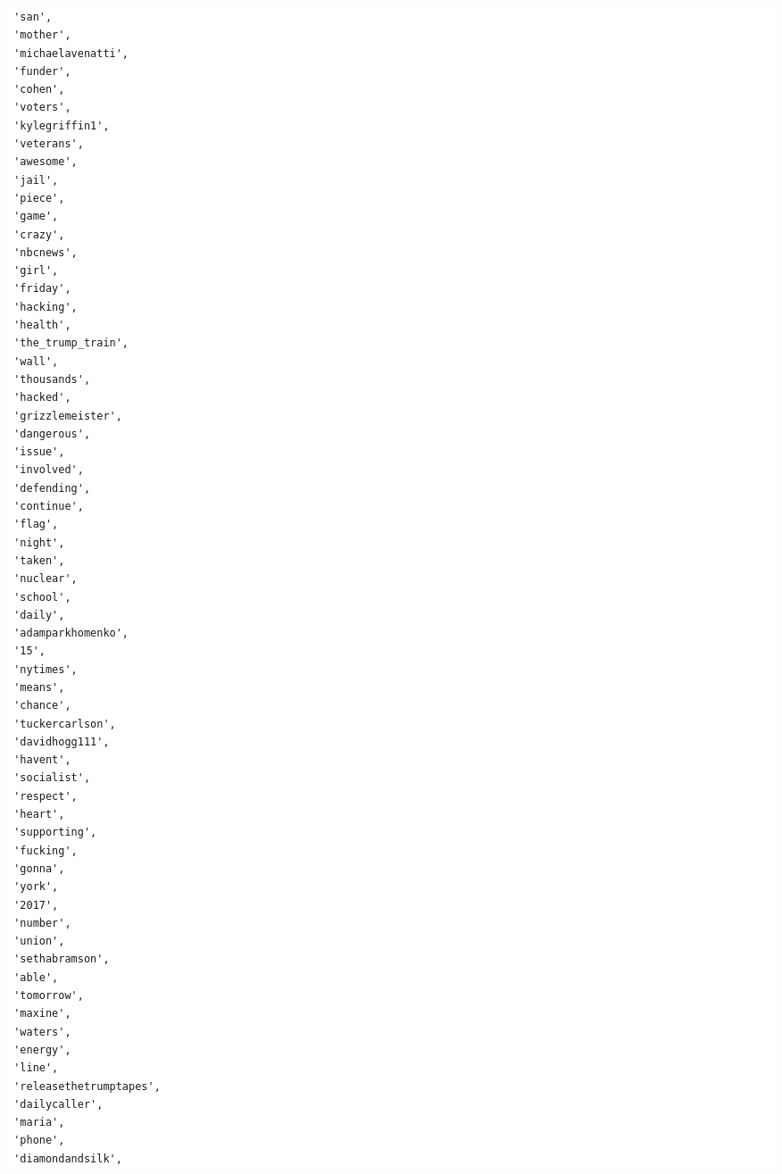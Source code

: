      'san',
     'mother',
     'michaelavenatti',
     'funder',
     'cohen',
     'voters',
     'kylegriffin1',
     'veterans',
     'awesome',
     'jail',
     'piece',
     'game',
     'crazy',
     'nbcnews',
     'girl',
     'friday',
     'hacking',
     'health',
     'the_trump_train',
     'wall',
     'thousands',
     'hacked',
     'grizzlemeister',
     'dangerous',
     'issue',
     'involved',
     'defending',
     'continue',
     'flag',
     'night',
     'taken',
     'nuclear',
     'school',
     'daily',
     'adamparkhomenko',
     '15',
     'nytimes',
     'means',
     'chance',
     'tuckercarlson',
     'davidhogg111',
     'havent',
     'socialist',
     'respect',
     'heart',
     'supporting',
     'fucking',
     'gonna',
     'york',
     '2017',
     'number',
     'union',
     'sethabramson',
     'able',
     'tomorrow',
     'maxine',
     'waters',
     'energy',
     'line',
     'releasethetrumptapes',
     'dailycaller',
     'maria',
     'phone',
     'diamondandsilk',